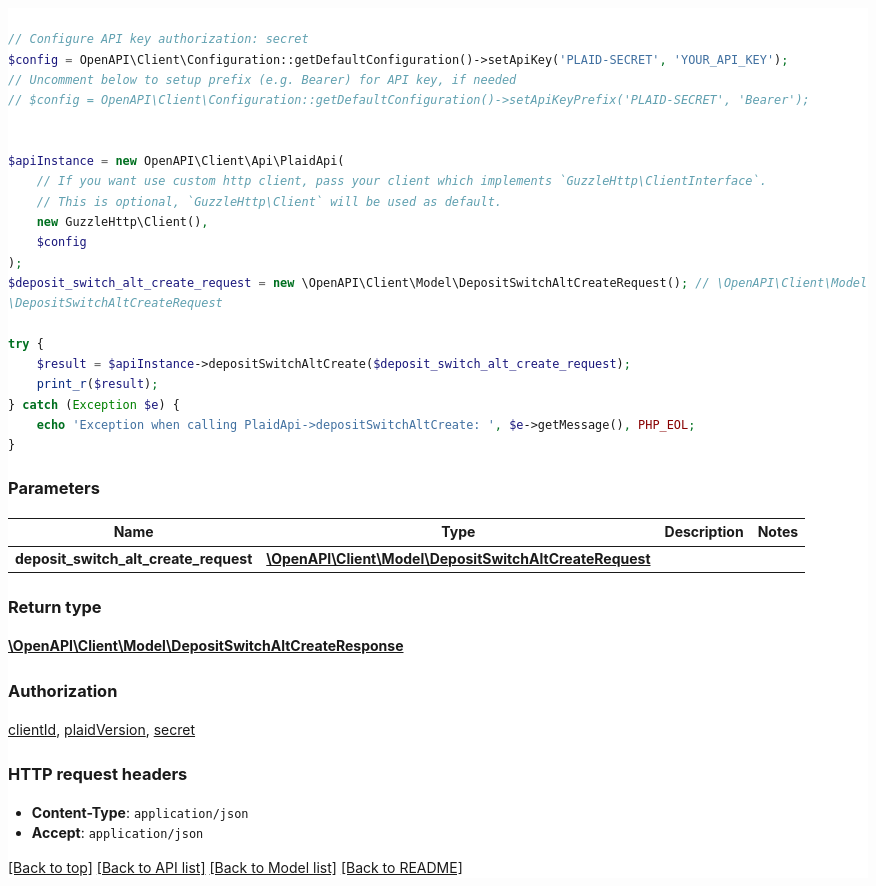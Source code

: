 ```php

// Configure API key authorization: secret
$config = OpenAPI\Client\Configuration::getDefaultConfiguration()->setApiKey('PLAID-SECRET', 'YOUR_API_KEY');
// Uncomment below to setup prefix (e.g. Bearer) for API key, if needed
// $config = OpenAPI\Client\Configuration::getDefaultConfiguration()->setApiKeyPrefix('PLAID-SECRET', 'Bearer');


$apiInstance = new OpenAPI\Client\Api\PlaidApi(
    // If you want use custom http client, pass your client which implements `GuzzleHttp\ClientInterface`.
    // This is optional, `GuzzleHttp\Client` will be used as default.
    new GuzzleHttp\Client(),
    $config
);
$deposit_switch_alt_create_request = new \OpenAPI\Client\Model\DepositSwitchAltCreateRequest(); // \OpenAPI\Client\Model\DepositSwitchAltCreateRequest

try {
    $result = $apiInstance->depositSwitchAltCreate($deposit_switch_alt_create_request);
    print_r($result);
} catch (Exception $e) {
    echo 'Exception when calling PlaidApi->depositSwitchAltCreate: ', $e->getMessage(), PHP_EOL;
}
```

### Parameters

Name | Type | Description  | Notes
------------- | ------------- | ------------- | -------------
 **deposit_switch_alt_create_request** | [**\OpenAPI\Client\Model\DepositSwitchAltCreateRequest**](../Model/DepositSwitchAltCreateRequest.md)|  |

### Return type

[**\OpenAPI\Client\Model\DepositSwitchAltCreateResponse**](../Model/DepositSwitchAltCreateResponse.md)

### Authorization

[clientId](../../README.md#clientId), [plaidVersion](../../README.md#plaidVersion), [secret](../../README.md#secret)

### HTTP request headers

- **Content-Type**: `application/json`
- **Accept**: `application/json`

[[Back to top]](#) [[Back to API list]](../../README.md#endpoints)
[[Back to Model list]](../../README.md#models)
[[Back to README]](../../README.md)
